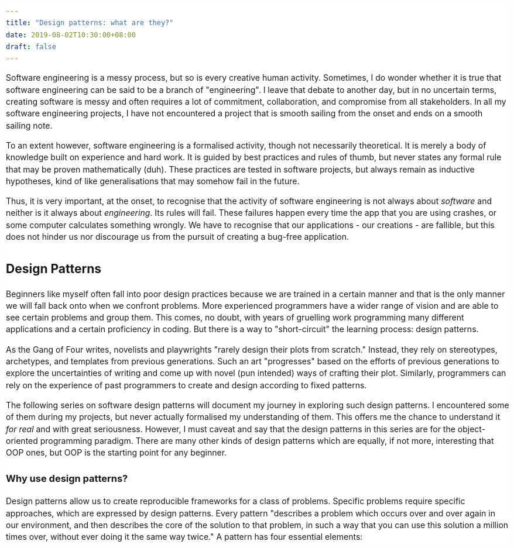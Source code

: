 ```yaml
---
title: "Design patterns: what are they?"
date: 2019-08-02T10:30:00+08:00
draft: false
---
```

Software engineering is a messy process, but so is every creative human activity. Sometimes, I do wonder whether it is true that software engineering can be said to be a branch of "engineering". I leave that debate to another day, but in no uncertain terms, creating software is messy and often requires a lot of commitment, collaboration, and compromise from all stakeholders. In all my software engineering projects, I have not encountered a project that is smooth sailing from the onset and ends on a smooth sailing note.

To an extent however, software engineering is a formalised activity, though not necessarily theoretical. It is merely a body of knowledge built on experience and hard work. It is guided by best practices and rules of thumb, but never states any formal rule that may be proven mathematically (duh). These practices are tested in software projects, but always remain as inductive hypotheses, kind of like generalisations that may somehow fail in the future.

Thus, it is very important, at the onset, to recognise that the activity of software engineering is not always about *software* and neither is it always about *engineering*. Its rules will fail. These failures happen every time the app that you are using crashes, or some computer calculates something wrongly. We have to recognise that our applications - our creations - are fallible, but this does not hinder us nor discourage us from the pursuit of creating a bug-free application.

## Design Patterns

Beginners like myself often fall into poor design practices because we are trained in a certain manner and that is the only manner we will fall back onto when we confront problems. More experienced programmers have a wider range of vision and are able to see certain problems and group them. This comes, no doubt, with years of gruelling work programming many different applications and a certain proficiency in coding. But there is a way to "short-circuit" the learning process: design patterns.

As the Gang of Four writes, novelists and playwrights "rarely design their plots from scratch." Instead, they rely on stereotypes, archetypes, and templates from previous generations. Such an art "progresses" based on the efforts of previous generations to explore the uncertainties of writing and come up with novel (pun intended) ways of crafting their plot. Similarly, programmers can rely on the experience of past programmers to create and design according to fixed patterns.

The following series on software design patterns will document my journey in exploring such design patterns. I encountered some of them during my projects, but never actually formalised my understanding of them. This offers me the chance to understand it *for real* and with great seriousness. However, I must caveat and say that the design patterns in this series are for the object-oriented programming paradigm. There are many other kinds of design patterns which are equally, if not more, interesting that OOP ones, but OOP is the starting point for any beginner.

### Why use design patterns?

Design patterns allow us to create reproducible frameworks for a class of problems. Specific problems require specific approaches, which are expressed by design patterns. Every pattern "describes a problem which occurs over and over again in our environment, and then describes the core of the solution to that problem, in such a way that you can use this solution a million times over, without ever doing it the same way twice." A pattern has four essential elements:
